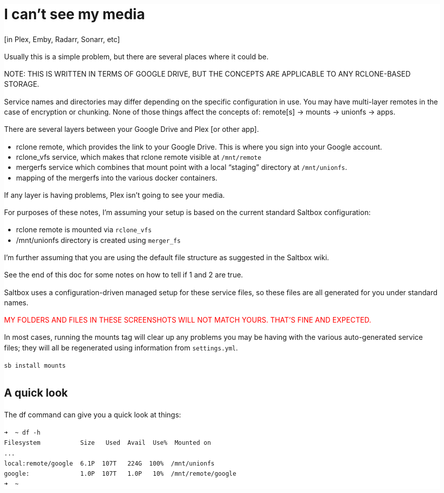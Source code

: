 # I can’t see my media

[in Plex, Emby, Radarr, Sonarr, etc]

Usually this is a simple problem, but there are several places where it could be.

NOTE: THIS IS WRITTEN IN TERMS OF GOOGLE DRIVE, BUT THE CONCEPTS ARE APPLICABLE TO ANY RCLONE-BASED STORAGE.

Service names and directories may differ depending on the specific configuration in use.  You may have multi-layer remotes in the case of encryption or chunking.  None of those things affect the concepts of: remote[s] -> mounts -> unionfs -> apps.

There are several layers between your Google Drive and Plex [or other app].

- rclone remote, which provides the link to your Google Drive.  This is where you sign into your Google account.
- rclone_vfs service, which makes that rclone remote visible at `/mnt/remote`
- mergerfs service which combines that mount point with a local “staging” directory at `/mnt/unionfs`.
- mapping of the mergerfs into the various docker containers.

If any layer is having problems, Plex isn’t going to see your media.

For purposes of these notes, I’m assuming your setup is based on the current standard Saltbox configuration:

- rclone remote is mounted via `rclone_vfs`
- /mnt/unionfs directory is created using `merger_fs`

I’m further assuming that you are using the default file structure as suggested in the Saltbox wiki.

See the end of this doc for some notes on how to tell if 1 and 2 are true.

Saltbox uses a configuration-driven managed setup for these service files, so these files are all generated for you under standard names.

<span style="color: red;">MY FOLDERS AND FILES IN THESE SCREENSHOTS WILL NOT MATCH YOURS.  THAT’S FINE AND EXPECTED.</span>

In most cases, running the mounts tag will clear up any problems you may be having with the various auto-generated service files; they will all be regenerated using information from `settings.yml`.

```shell
sb install mounts
```

## A quick look

The df command can give you a quick look at things:

```text
➜  ~ df -h
Filesystem           Size   Used  Avail  Use%  Mounted on
...
local:remote/google  6.1P  107T   224G  100%  /mnt/unionfs
google:              1.0P  107T   1.0P   10%  /mnt/remote/google
➜  ~
```
